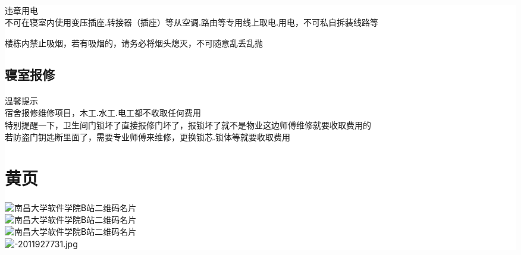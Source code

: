 违章用电<br />不可在寝室内使用变压插座.转接器（插座）等从空调.路由等专用线上取电.用电，不可私自拆装线路等

楼栋内禁止吸烟，若有吸烟的，请务必将烟头熄灭，不可随意乱丢乱抛
## 寝室报修
温馨提示<br />宿舍报修维修项目，木工.水工.电工都不收取任何费用<br />特别提醒一下，卫生间门锁坏了直接报修门坏了，报锁坏了就不是物业这边师傅维修就要收取费用的<br />若防盗门钥匙断里面了，需要专业师傅来维修，更换锁芯.锁体等就要收取费用
# 黄页
![南昌大学软件学院B站二维码名片](https://cdn.nlark.com/yuque/0/2024/png/35855942/1715346211492-ffabb063-987d-458b-b3cf-1ce36121fc39.png#averageHue=%237b99be&clientId=uf1cc9285-706b-4&from=drop&height=668&id=u1edc6c49&originHeight=1347&originWidth=948&originalType=binary&ratio=1.25&rotation=0&showTitle=true&size=504190&status=done&style=none&taskId=u49b5ee7c-45e9-44f6-85e8-dbb7f64b310&title=%E5%8D%97%E6%98%8C%E5%A4%A7%E5%AD%A6%E8%BD%AF%E4%BB%B6%E5%AD%A6%E9%99%A2B%E7%AB%99%E4%BA%8C%E7%BB%B4%E7%A0%81%E5%90%8D%E7%89%87&width=470.4000244140625 "南昌大学软件学院B站二维码名片")<br />![南昌大学软件学院B站二维码名片](https://cdn.nlark.com/yuque/0/2024/jpeg/35855942/1715346211132-76bb864b-6d9f-4587-814c-d75b08ff29f8.jpeg#averageHue=%23a2a2a2&clientId=uf1cc9285-706b-4&from=drop&height=400&id=ubf9c0a29&originHeight=430&originWidth=430&originalType=binary&ratio=1.25&rotation=0&showTitle=true&size=23936&status=done&style=none&taskId=u093a5e5b-10d2-4ad4-a04f-9fcd82b760b&title=%E5%8D%97%E6%98%8C%E5%A4%A7%E5%AD%A6%E8%BD%AF%E4%BB%B6%E5%AD%A6%E9%99%A2B%E7%AB%99%E4%BA%8C%E7%BB%B4%E7%A0%81%E5%90%8D%E7%89%87&width=400 "南昌大学软件学院B站二维码名片")<br />![南昌大学软件学院B站二维码名片](https://cdn.nlark.com/yuque/0/2024/jpeg/35855942/1715346211293-fde72655-c5c1-4cd8-bf93-0d9e3819036f.jpeg#averageHue=%23fbfbf7&clientId=uf1cc9285-706b-4&from=drop&height=538&id=u378d4e8f&originHeight=1598&originWidth=940&originalType=binary&ratio=1.25&rotation=0&showTitle=true&size=139279&status=done&style=none&taskId=ucc2ddea6-6f99-4d45-bd67-8196537902f&title=%E5%8D%97%E6%98%8C%E5%A4%A7%E5%AD%A6%E8%BD%AF%E4%BB%B6%E5%AD%A6%E9%99%A2B%E7%AB%99%E4%BA%8C%E7%BB%B4%E7%A0%81%E5%90%8D%E7%89%87&width=316.3999938964844 "南昌大学软件学院B站二维码名片")<br />![-2011927731.jpg](https://cdn.nlark.com/yuque/0/2024/jpeg/35855942/1715345499951-5e9bf0e4-4cec-4792-9e50-de3a8a78d49e.jpeg#averageHue=%23aadefa&from=url&height=770&id=r3rjv&originHeight=2055&originWidth=1156&originalType=binary&ratio=1&rotation=0&showTitle=false&size=104116&status=done&style=none&title=&width=433.3999938964844)

